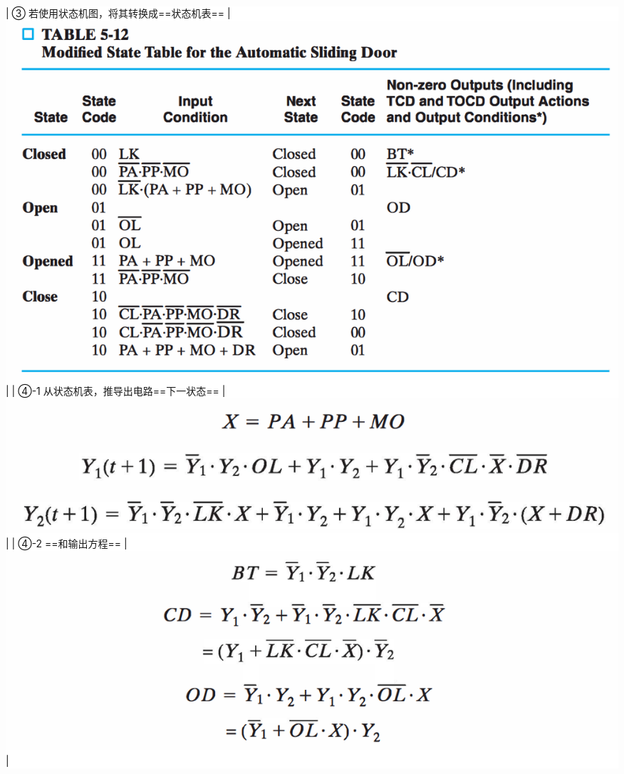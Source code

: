 |    ③ 若使用状态机图，将其转换成==状态机表==    | ![image-20230610172828853](4状态机图及应用.assets/image-20230610172828853.png) |
|     ④-1 从状态机表，推导出电路==下一状态==     | ![image-20230610172949814](4状态机图及应用.assets/image-20230610172949814.png) |
|               ④-2 ==和输出方程==               | ![image-20230610173228074](4状态机图及应用.assets/image-20230610173228074.png) |
